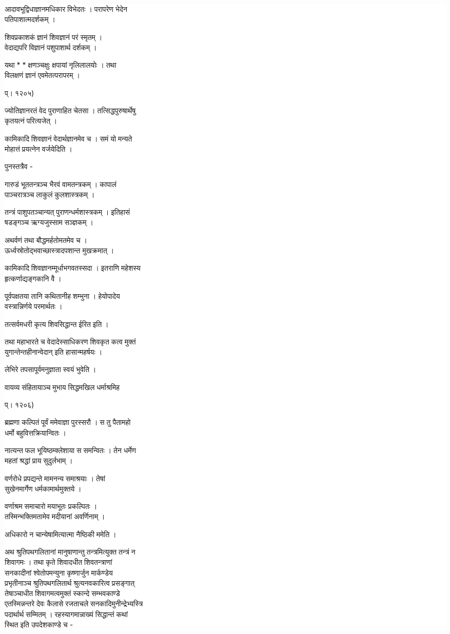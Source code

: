 आदावभूद्विधाज्ञानमधिकार विभेदतः । परापरेण भेदेन   
पतिपाशात्मदर्शकम् ।   
  
शिवप्रकाशकं ज्ञानं शिवज्ञानं परं स्मृतम् ।   
वेदाद्यपरि विज्ञानं पशुपाशार्थ दर्शकम् ।   
  
यथा * * क्षणञ्चक्षुः क्षपायां नृलिलालयोः । तथा   
विलक्षणं ज्ञानं एवमेतत्परापरम् ।   
  
प्। १२०५)   
  
ज्योतिज्ञानरतं वेद पुराणाहित चेतसा । तत्सिद्धपुरुषार्थेषु   
कृतयत्नं परित्यजेत् ।   
  
कामिकादि शिवज्ञानं वेदार्थज्ञानमेव च । समं यो मन्यते   
मोहात्तं प्रयत्नेन वर्जयेदिति ।   
  
पुनस्तत्रैव -   
  
गारुडं भूततन्त्रञ्च भैरवं वामतन्त्रकम् । कापालं   
पाञ्चरात्रञ्च लाकुलं कुलशास्त्रकम् ।   
  
तन्त्रं पाशुपतञ्चान्यत् पुराणन्धर्मशास्त्रकम् । इतिहासं   
षडङ्गञ्च ऋग्यजुस्साम सञ्ज्ञकम् ।   
  
अथर्वणं तथा बौद्धमर्हतोमतमेव च ।   
ऊर्ध्वस्रोतोद्भवाच्छास्त्रादपशान्त मुखक्रमात् ।   
  
कामिकादि शिवज्ञानम्मूर्धाभगवतस्सदा । इतराणि महेशस्य   
हृत्कर्णाद्यङ्गकानि वै ।   
  
पूर्वपक्षतया तानि कथितानीह शम्भुना । हेयोपादेय   
वस्त्रान्निर्णये परमार्थतः ।   
  
तत्सर्वमधरी कृत्य शिवसिद्धान्त ईरित इति ।   
  
तथा महाभारते च वेदादेस्साधिकरण शिवकृत कत्व मुक्तं   
युगान्तेन्तहीनान्वेदान् इति हासान्महर्षयः ।   
  
लेभिरे तपसापूर्वमनुज्ञाता स्वयं भुवेति ।   
  
वायव्य संहितायाञ्च मुभाय सिद्धमखिल धर्माश्रमिह   
  
प्। १२०६)   
  
ब्रह्मणा कल्पितं पूर्वं ममेवाज्ञा पुरस्सरौ । स तु पैतामहो   
धर्मो बहुवित्तक्रियान्वितः ।   
  
नात्यन्त फल भूयिष्ठम्क्लेशाया स समन्वितः । तेन धर्मेण   
महतां श्रद्धां प्राय सुदुर्लभाम् ।   
  
वर्णरोधे प्रपद्यन्ते मामनन्य समाश्रयाः । तेषां   
सुखेनमार्गेण धर्मकामार्थमुक्तये ।   
  
वर्णाश्रम समाचारो मयाभूतः प्रकल्पितः ।   
तस्मिन्भक्तिमतामेव मदीयानां अवर्णिनाम् ।   
  
अधिकारो न चान्येषामित्यात्मा नैष्ठिकी ममेति ।   
  
अथ श्रुतिपथगलितानां मानुषाणान्तु तन्त्रमित्युक्त तन्त्रं न   
शिवागमः । तथा कृते शिवादधीत शिवतन्त्राणां   
सनकादीनां श्वेतोपमन्युना कृष्णार्जुन मार्कण्डेय   
प्रभृतीनाञ्च श्रुतिपथगलितार्थ श्रुत्यनवकारित्व प्रसङ्गात्   
तेषाञ्चाधीत शिवागमत्वमुक्तं स्कान्दे सम्भवकाण्डे   
एतस्मिन्नन्तरे देवः कैलासे रजताचले सनकादिमुनीन्द्रेभ्यस्त्रि   
पदार्थार्थ सम्मितम् । रहस्यागमान्नाख्यं सिद्धान्तं कथां   
स्थित इति उपदेशकाण्डे च -   
  